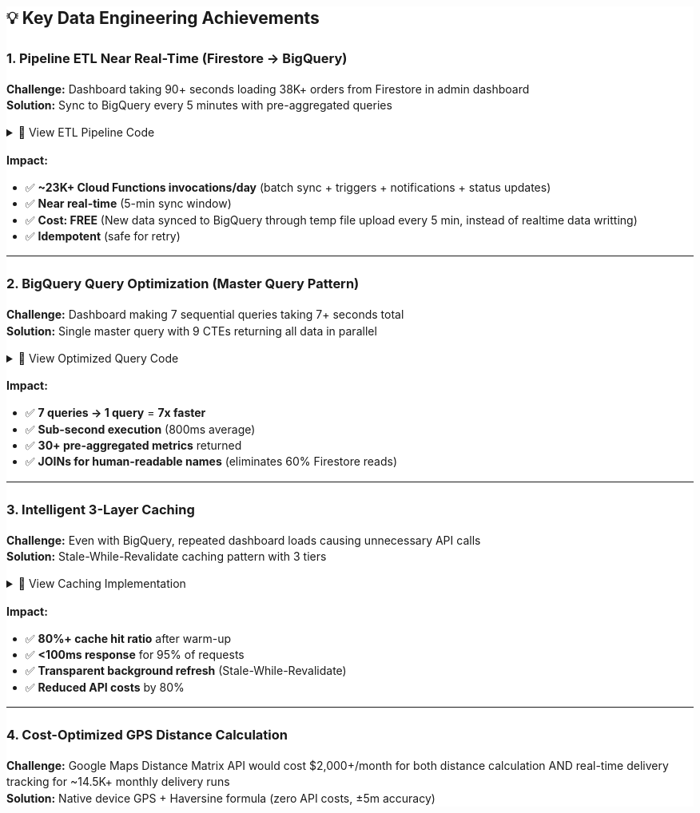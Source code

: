 
## 💡 Key Data Engineering Achievements

### 1. Pipeline ETL Near Real-Time (Firestore → BigQuery)

**Challenge:** Dashboard taking 90+ seconds loading 38K+ orders from Firestore in admin dashboard  
**Solution:** Sync to BigQuery every 5 minutes with pre-aggregated queries

<details><summary>📝 View ETL Pipeline Code</summary></details>

**Impact:**  
- ✅ **~23K+ Cloud Functions invocations/day** (batch sync + triggers + notifications + status updates)  
- ✅ **Near real-time** (5-min sync window)  
- ✅ **Cost: FREE** (New data synced to BigQuery through temp file upload every 5 min, instead of realtime data writting)  
- ✅ **Idempotent** (safe for retry)

---

### 2. BigQuery Query Optimization (Master Query Pattern)

**Challenge:** Dashboard making 7 sequential queries taking 7+ seconds total  
**Solution:** Single master query with 9 CTEs returning all data in parallel

<details><summary>📝 View Optimized Query Code</summary></details>

**Impact:**  
- ✅ **7 queries → 1 query** = **7x faster**  
- ✅ **Sub-second execution** (800ms average)  
- ✅ **30+ pre-aggregated metrics** returned  
- ✅ **JOINs for human-readable names** (eliminates 60% Firestore reads)

---

### 3. Intelligent 3-Layer Caching

**Challenge:** Even with BigQuery, repeated dashboard loads causing unnecessary API calls  
**Solution:** Stale-While-Revalidate caching pattern with 3 tiers

<details><summary>📝 View Caching Implementation</summary></details>

**Impact:**  
- ✅ **80%+ cache hit ratio** after warm-up  
- ✅ **<100ms response** for 95% of requests  
- ✅ **Transparent background refresh** (Stale-While-Revalidate)  
- ✅ **Reduced API costs** by 80%

---

### 4. Cost-Optimized GPS Distance Calculation

**Challenge:** Google Maps Distance Matrix API would cost $2,000+/month for both distance calculation AND real-time delivery tracking for ~14.5K+ monthly delivery runs  
**Solution:** Native device GPS + Haversine formula (zero API costs, ±5m accuracy)
